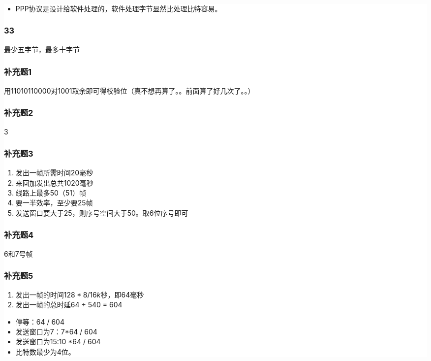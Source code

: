 - PPP协议是设计给软件处理的，软件处理字节显然比处理比特容易。

### 33

最少五字节，最多十字节

### 补充题1

用11010110000对1001取余即可得校验位（真不想再算了。。前面算了好几次了。。）

### 补充题2

3

### 补充题3

1. 发出一帧所需时间20毫秒
2. 来回加发出总共1020毫秒
3. 线路上最多50（51）帧
4. 要一半效率，至少要25帧
5. 发送窗口要大于25，则序号空间大于50。取6位序号即可

### 补充题4

6和7号帧

### 补充题5

1. 发出一帧的时间$128 * 8 / 16k$秒，即64毫秒
2. 发出一帧的总时延64 + 540 = 604

- 停等：64 / 604
- 发送窗口为7：7*64 / 604
- 发送窗口为15:10 *64 / 604
- 比特数最少为4位。



